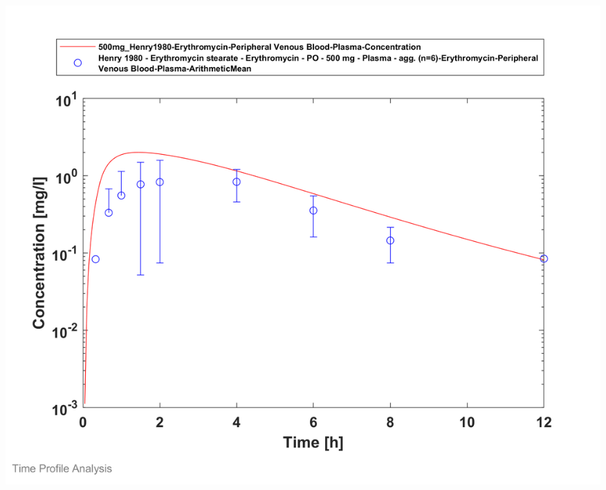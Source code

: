 ![035_plotTimeProfile.png](images/003_3_Results_and_Discussion/003_3_3_Concentration-Time_Profiles/002_3_3_2_Model_Verification/035_plotTimeProfile.png)
